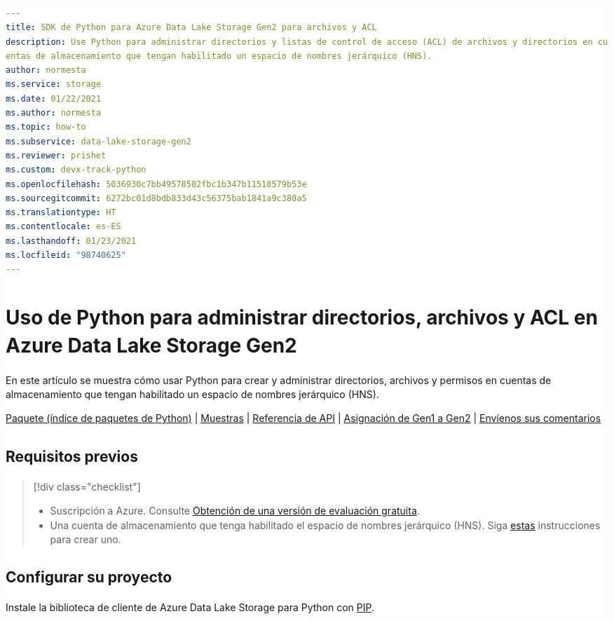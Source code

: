 ```yaml
---
title: SDK de Python para Azure Data Lake Storage Gen2 para archivos y ACL
description: Use Python para administrar directorios y listas de control de acceso (ACL) de archivos y directorios en cuentas de almacenamiento que tengan habilitado un espacio de nombres jerárquico (HNS).
author: normesta
ms.service: storage
ms.date: 01/22/2021
ms.author: normesta
ms.topic: how-to
ms.subservice: data-lake-storage-gen2
ms.reviewer: prishet
ms.custom: devx-track-python
ms.openlocfilehash: 5036930c7bb49578582fbc1b347b11518579b53e
ms.sourcegitcommit: 6272bc01d8bdb833d43c56375bab1841a9c380a5
ms.translationtype: HT
ms.contentlocale: es-ES
ms.lasthandoff: 01/23/2021
ms.locfileid: "98740625"
---
```

# <a name="use-python-to-manage-directories-files-and-acls-in-azure-data-lake-storage-gen2"></a>Uso de Python para administrar directorios, archivos y ACL en Azure Data Lake Storage Gen2

En este artículo se muestra cómo usar Python para crear y administrar directorios, archivos y permisos en cuentas de almacenamiento que tengan habilitado un espacio de nombres jerárquico (HNS). 

[Paquete (índice de paquetes de Python)](https://pypi.org/project/azure-storage-file-datalake/) | [Muestras](https://github.com/Azure/azure-sdk-for-python/tree/master/sdk/storage/azure-storage-file-datalake/samples) | [Referencia de API](/python/api/azure-storage-file-datalake/azure.storage.filedatalake) | [Asignación de Gen1 a Gen2](https://github.com/Azure/azure-sdk-for-python/tree/master/sdk/storage/azure-storage-file-datalake/GEN1_GEN2_MAPPING.md) | [Envíenos sus comentarios](https://github.com/Azure/azure-sdk-for-python/issues)

## <a name="prerequisites"></a>Requisitos previos

> [!div class="checklist"]
> * Suscripción a Azure. Consulte [Obtención de una versión de evaluación gratuita](https://azure.microsoft.com/pricing/free-trial/).
> * Una cuenta de almacenamiento que tenga habilitado el espacio de nombres jerárquico (HNS). Siga [estas](../common/storage-account-create.md) instrucciones para crear uno.

## <a name="set-up-your-project"></a>Configurar su proyecto

Instale la biblioteca de cliente de Azure Data Lake Storage para Python con [PIP](https://pypi.org/project/pip/).
